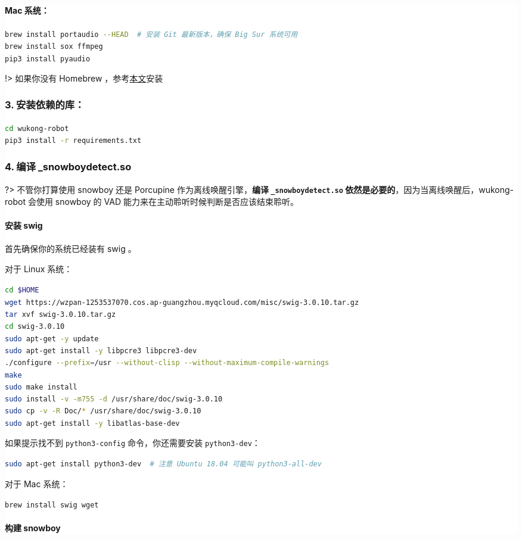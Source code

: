 #### Mac 系统：

``` bash
brew install portaudio --HEAD  # 安装 Git 最新版本，确保 Big Sur 系统可用
brew install sox ffmpeg
pip3 install pyaudio
```

!> 如果你没有 Homebrew ，参考[本文](http://brew.sh/)安装

### 3. 安装依赖的库：

``` bash
cd wukong-robot
pip3 install -r requirements.txt
```

### 4. 编译 _snowboydetect.so

?> 不管你打算使用 snowboy 还是 Porcupine 作为离线唤醒引擎，**编译 `_snowboydetect.so` 依然是必要的**，因为当离线唤醒后，wukong-robot 会使用 snowboy 的 VAD 能力来在主动聆听时候判断是否应该结束聆听。

#### 安装 swig

首先确保你的系统已经装有 swig 。

对于 Linux 系统：

``` bash
cd $HOME
wget https://wzpan-1253537070.cos.ap-guangzhou.myqcloud.com/misc/swig-3.0.10.tar.gz
tar xvf swig-3.0.10.tar.gz
cd swig-3.0.10
sudo apt-get -y update
sudo apt-get install -y libpcre3 libpcre3-dev
./configure --prefix=/usr --without-clisp --without-maximum-compile-warnings
make
sudo make install
sudo install -v -m755 -d /usr/share/doc/swig-3.0.10
sudo cp -v -R Doc/* /usr/share/doc/swig-3.0.10
sudo apt-get install -y libatlas-base-dev
```

如果提示找不到 `python3-config` 命令，你还需要安装 `python3-dev`：

``` bash
sudo apt-get install python3-dev  # 注意 Ubuntu 18.04 可能叫 python3-all-dev
```


对于 Mac 系统：

``` bash
brew install swig wget
```

#### 构建 snowboy
